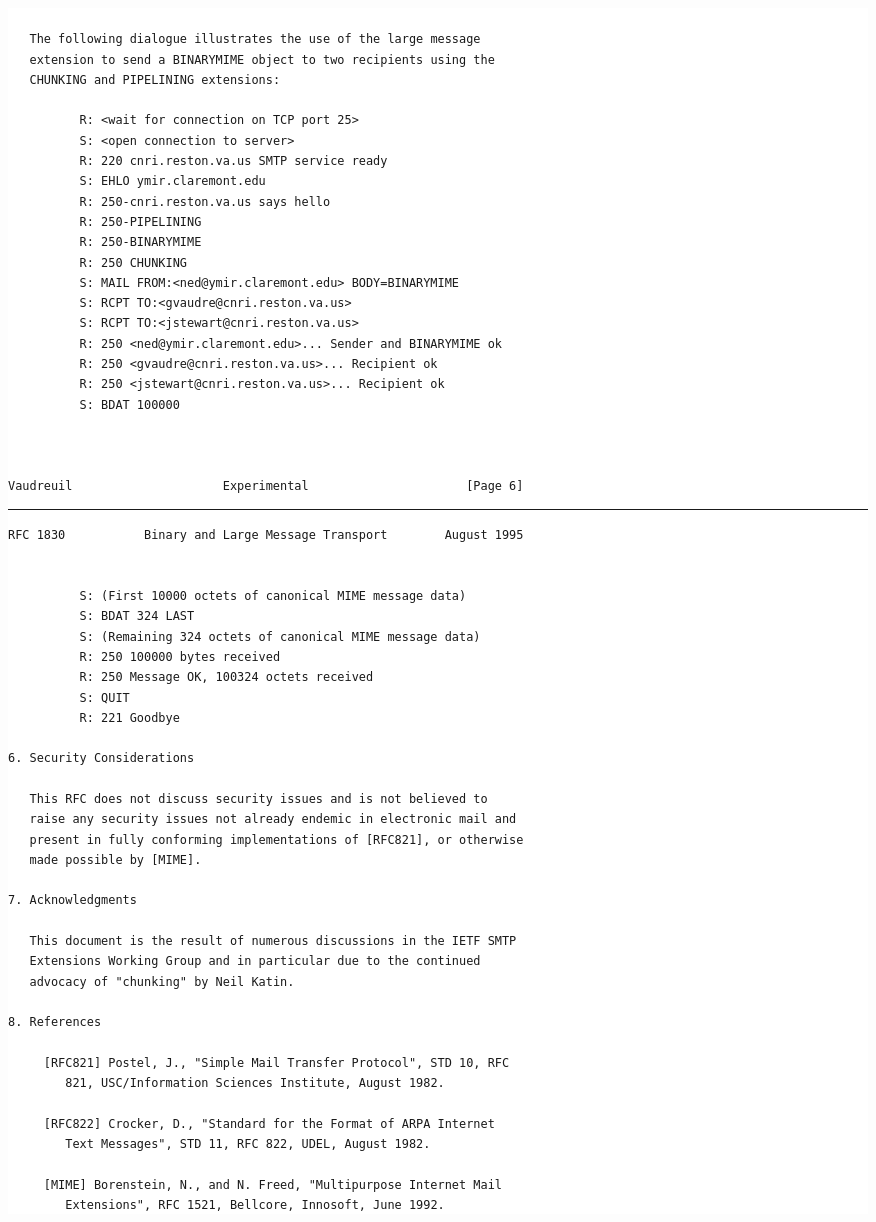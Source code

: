 ``` newpage

   The following dialogue illustrates the use of the large message
   extension to send a BINARYMIME object to two recipients using the
   CHUNKING and PIPELINING extensions:

          R: <wait for connection on TCP port 25>
          S: <open connection to server>
          R: 220 cnri.reston.va.us SMTP service ready
          S: EHLO ymir.claremont.edu
          R: 250-cnri.reston.va.us says hello
          R: 250-PIPELINING
          R: 250-BINARYMIME
          R: 250 CHUNKING
          S: MAIL FROM:<ned@ymir.claremont.edu> BODY=BINARYMIME
          S: RCPT TO:<gvaudre@cnri.reston.va.us>
          S: RCPT TO:<jstewart@cnri.reston.va.us>
          R: 250 <ned@ymir.claremont.edu>... Sender and BINARYMIME ok
          R: 250 <gvaudre@cnri.reston.va.us>... Recipient ok
          R: 250 <jstewart@cnri.reston.va.us>... Recipient ok
          S: BDAT 100000



Vaudreuil                     Experimental                      [Page 6]
```

------------------------------------------------------------------------

``` newpage
RFC 1830           Binary and Large Message Transport        August 1995


          S: (First 10000 octets of canonical MIME message data)
          S: BDAT 324 LAST
          S: (Remaining 324 octets of canonical MIME message data)
          R: 250 100000 bytes received
          R: 250 Message OK, 100324 octets received
          S: QUIT
          R: 221 Goodbye

6. Security Considerations

   This RFC does not discuss security issues and is not believed to
   raise any security issues not already endemic in electronic mail and
   present in fully conforming implementations of [RFC821], or otherwise
   made possible by [MIME].

7. Acknowledgments

   This document is the result of numerous discussions in the IETF SMTP
   Extensions Working Group and in particular due to the continued
   advocacy of "chunking" by Neil Katin.

8. References

     [RFC821] Postel, J., "Simple Mail Transfer Protocol", STD 10, RFC
        821, USC/Information Sciences Institute, August 1982.

     [RFC822] Crocker, D., "Standard for the Format of ARPA Internet
        Text Messages", STD 11, RFC 822, UDEL, August 1982.

     [MIME] Borenstein, N., and N. Freed, "Multipurpose Internet Mail
        Extensions", RFC 1521, Bellcore, Innosoft, June 1992.

```